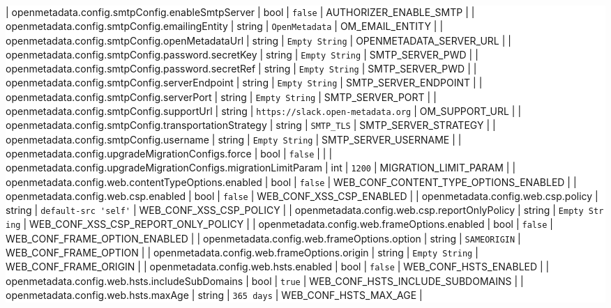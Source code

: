 | openmetadata.config.smtpConfig.enableSmtpServer                                                                                 | bool   | `false`                                                               | AUTHORIZER_ENABLE_SMTP                        |
| openmetadata.config.smtpConfig.emailingEntity                                                                                   | string | `OpenMetadata`                                                        | OM_EMAIL_ENTITY                               |
| openmetadata.config.smtpConfig.openMetadataUrl                                                                                  | string | `Empty String`                                                        | OPENMETADATA_SERVER_URL                       |
| openmetadata.config.smtpConfig.password.secretKey                                                                               | string | `Empty String`                                                        | SMTP_SERVER_PWD                               |
| openmetadata.config.smtpConfig.password.secretRef                                                                               | string | `Empty String`                                                        | SMTP_SERVER_PWD                               |
| openmetadata.config.smtpConfig.serverEndpoint                                                                                   | string | `Empty String`                                                        | SMTP_SERVER_ENDPOINT                          |
| openmetadata.config.smtpConfig.serverPort                                                                                       | string | `Empty String`                                                        | SMTP_SERVER_PORT                              |
| openmetadata.config.smtpConfig.supportUrl                                                                                       | string | `https://slack.open-metadata.org`                                     | OM_SUPPORT_URL                                |
| openmetadata.config.smtpConfig.transportationStrategy                                                                           | string | `SMTP_TLS`                                                            | SMTP_SERVER_STRATEGY                          |
| openmetadata.config.smtpConfig.username                                                                                         | string | `Empty String`                                                        | SMTP_SERVER_USERNAME                          |
| openmetadata.config.upgradeMigrationConfigs.force                                                                               | bool   | `false`                                                               |                                               |
| openmetadata.config.upgradeMigrationConfigs.migrationLimitParam                                                                 | int    | `1200`                                                                | MIGRATION_LIMIT_PARAM                         |
| openmetadata.config.web.contentTypeOptions.enabled                                                                              | bool   | `false`                                                               | WEB_CONF_CONTENT_TYPE_OPTIONS_ENABLED         |
| openmetadata.config.web.csp.enabled                                                                                             | bool   | `false`                                                               | WEB_CONF_XSS_CSP_ENABLED                      |
| openmetadata.config.web.csp.policy                                                                                              | string | `default-src 'self'`                                                  | WEB_CONF_XSS_CSP_POLICY                       |
| openmetadata.config.web.csp.reportOnlyPolicy                                                                                    | string | `Empty String`                                                        | WEB_CONF_XSS_CSP_REPORT_ONLY_POLICY           |
| openmetadata.config.web.frameOptions.enabled                                                                                    | bool   | `false`                                                               | WEB_CONF_FRAME_OPTION_ENABLED                 |
| openmetadata.config.web.frameOptions.option                                                                                     | string | `SAMEORIGIN`                                                          | WEB_CONF_FRAME_OPTION                         |
| openmetadata.config.web.frameOptions.origin                                                                                     | string | `Empty String`                                                        | WEB_CONF_FRAME_ORIGIN                         |
| openmetadata.config.web.hsts.enabled                                                                                            | bool   | `false`                                                               | WEB_CONF_HSTS_ENABLED                         |
| openmetadata.config.web.hsts.includeSubDomains                                                                                  | bool   | `true`                                                                | WEB_CONF_HSTS_INCLUDE_SUBDOMAINS              |
| openmetadata.config.web.hsts.maxAge                                                                                             | string | `365 days`                                                            | WEB_CONF_HSTS_MAX_AGE                         |